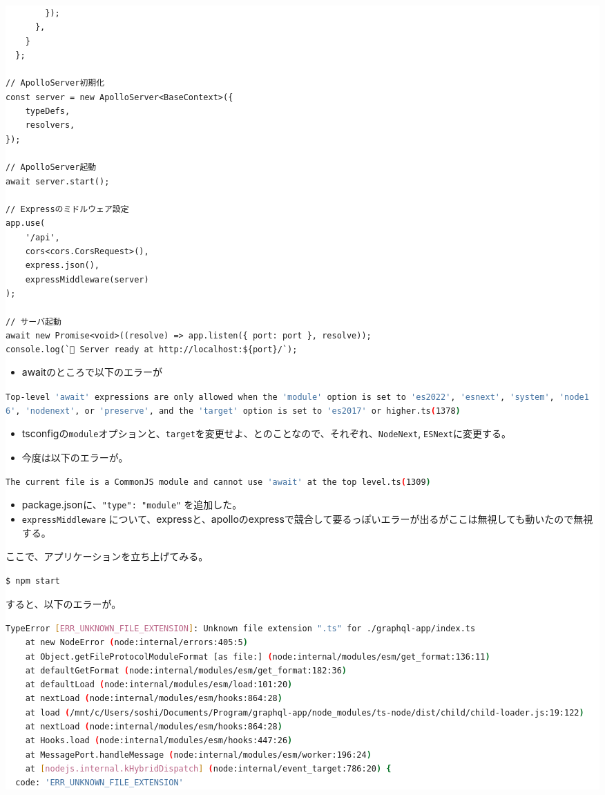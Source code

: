 ```typescript: index.ts
        });
      },
    }
  };

// ApolloServer初期化
const server = new ApolloServer<BaseContext>({
    typeDefs,
    resolvers,
});
  
// ApolloServer起動
await server.start();
  
// Expressのミドルウェア設定
app.use(
    '/api',
    cors<cors.CorsRequest>(),
    express.json(),
    expressMiddleware(server)
);

// サーバ起動
await new Promise<void>((resolve) => app.listen({ port: port }, resolve));
console.log(`🚀 Server ready at http://localhost:${port}/`);
```

- awaitのところで以下のエラーが
```bash
Top-level 'await' expressions are only allowed when the 'module' option is set to 'es2022', 'esnext', 'system', 'node16', 'nodenext', or 'preserve', and the 'target' option is set to 'es2017' or higher.ts(1378)
```

- tsconfigの`module`オプションと、`target`を変更せよ、とのことなので、それぞれ、`NodeNext`, `ESNext`に変更する。

- 今度は以下のエラーが。
```bash
The current file is a CommonJS module and cannot use 'await' at the top level.ts(1309)
```

- package.jsonに、`"type": "module"` を追加した。
- `expressMiddleware` について、expressと、apolloのexpressで競合して要るっぽいエラーが出るがここは無視しても動いたので無視する。

ここで、アプリケーションを立ち上げてみる。

```bash
$ npm start
```
すると、以下のエラーが。

```bash
TypeError [ERR_UNKNOWN_FILE_EXTENSION]: Unknown file extension ".ts" for ./graphql-app/index.ts
    at new NodeError (node:internal/errors:405:5)
    at Object.getFileProtocolModuleFormat [as file:] (node:internal/modules/esm/get_format:136:11)
    at defaultGetFormat (node:internal/modules/esm/get_format:182:36)
    at defaultLoad (node:internal/modules/esm/load:101:20)
    at nextLoad (node:internal/modules/esm/hooks:864:28)
    at load (/mnt/c/Users/soshi/Documents/Program/graphql-app/node_modules/ts-node/dist/child/child-loader.js:19:122)
    at nextLoad (node:internal/modules/esm/hooks:864:28)
    at Hooks.load (node:internal/modules/esm/hooks:447:26)
    at MessagePort.handleMessage (node:internal/modules/esm/worker:196:24)
    at [nodejs.internal.kHybridDispatch] (node:internal/event_target:786:20) {
  code: 'ERR_UNKNOWN_FILE_EXTENSION'

```
